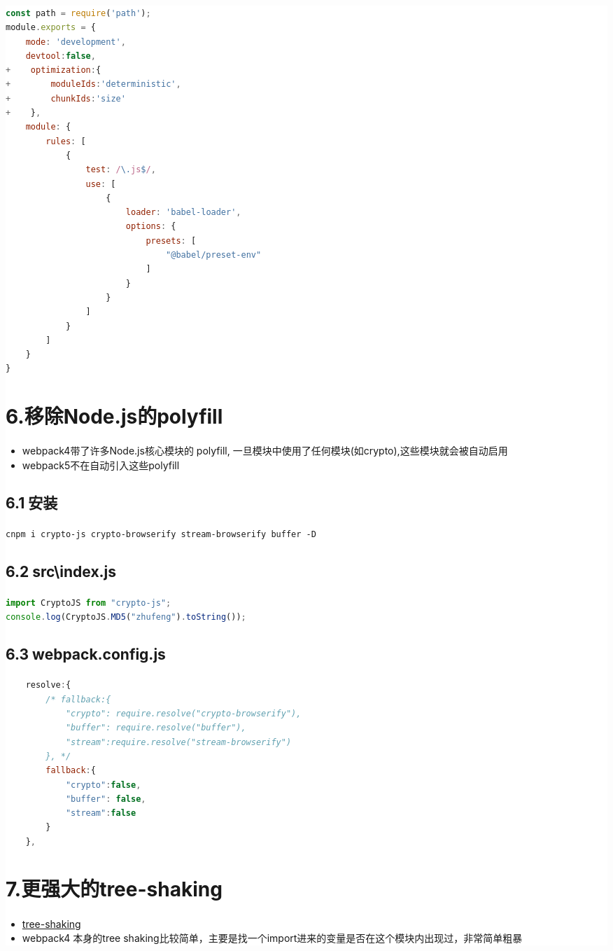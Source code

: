 ```js
const path = require('path');
module.exports = {
    mode: 'development',
    devtool:false,
+    optimization:{
+        moduleIds:'deterministic',
+        chunkIds:'size'
+    },
    module: {
        rules: [
            {
                test: /\.js$/,
                use: [
                    {
                        loader: 'babel-loader',
                        options: {
                            presets: [
                                "@babel/preset-env"
                            ]
                        }
                    }
                ]
            }
        ]
    }
}
```
# 6.移除Node.js的polyfill
- webpack4带了许多Node.js核心模块的 polyfill, 一旦模块中使用了任何模块(如crypto),这些模块就会被自动启用
- webpack5不在自动引入这些polyfill
## 6.1 安装
```
cnpm i crypto-js crypto-browserify stream-browserify buffer -D
```
## 6.2 src\index.js
```js
import CryptoJS from "crypto-js";
console.log(CryptoJS.MD5("zhufeng").toString());
```
## 6.3 webpack.config.js
```js
    resolve:{
        /* fallback:{ 
            "crypto": require.resolve("crypto-browserify"),
            "buffer": require.resolve("buffer"),
            "stream":require.resolve("stream-browserify")
        }, */
        fallback:{ 
            "crypto":false,
            "buffer": false,
            "stream":false
        }
    },
```
# 7.更强大的tree-shaking
- [tree-shaking](https://webpack.js.org/guides/tree-shaking/#root)
- webpack4 本身的tree shaking比较简单，主要是找一个import进来的变量是否在这个模块内出现过，非常简单粗暴
